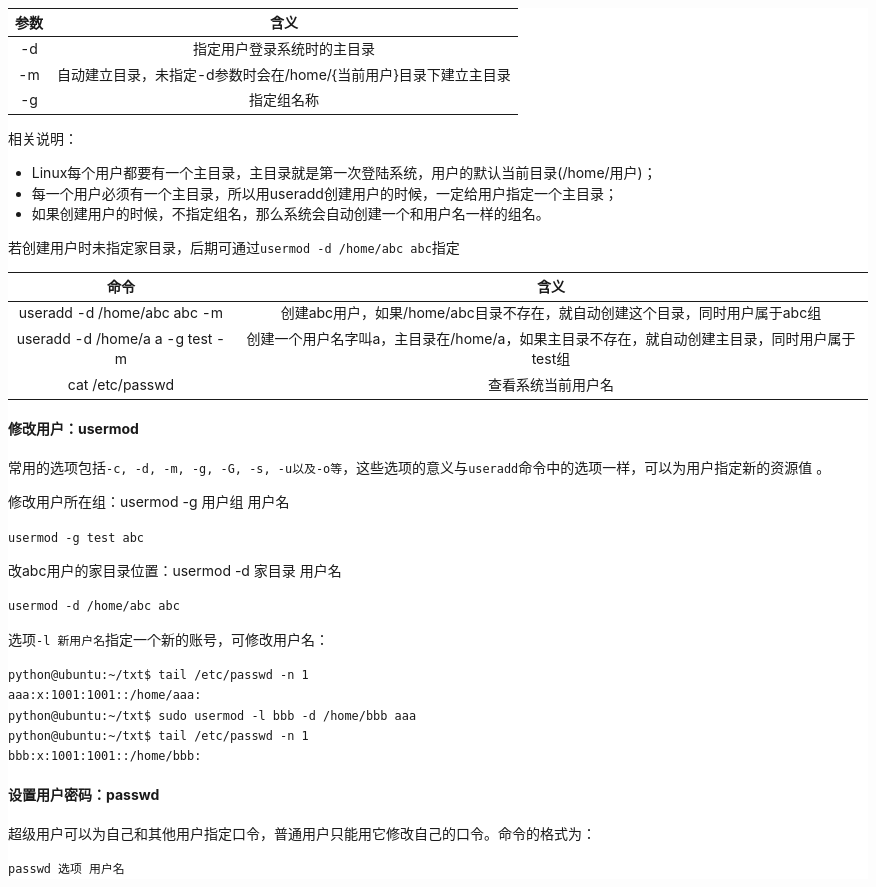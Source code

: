 | **参数** | **含义** |
| :---: | :---: |
| -d | 指定用户登录系统时的主目录 |
| -m | 自动建立目录，未指定-d参数时会在/home/{当前用户}目录下建立主目录 |
| -g | 指定组名称 |


相关说明：

+ Linux每个用户都要有一个主目录，主目录就是第一次登陆系统，用户的默认当前目录(/home/用户)；
+ 每一个用户必须有一个主目录，所以用useradd创建用户的时候，一定给用户指定一个主目录；
+ 如果创建用户的时候，不指定组名，那么系统会自动创建一个和用户名一样的组名。

若创建用户时未指定家目录，后期可通过`usermod -d /home/abc abc`指定

| **命令** | **含义** |
| :---: | :---: |
| useradd -d /home/abc abc -m | 创建abc用户，如果/home/abc目录不存在，就自动创建这个目录，同时用户属于abc组 |
| useradd -d /home/a a -g test -m | 创建一个用户名字叫a，主目录在/home/a，如果主目录不存在，就自动创建主目录，同时用户属于test组 |
| cat /etc/passwd | 查看系统当前用户名 |


#### 修改用户：usermod
常用的选项包括`-c, -d, -m, -g, -G, -s, -u以及-o等`，这些选项的意义与`useradd`命令中的选项一样，可以为用户指定新的资源值 。

修改用户所在组：usermod -g 用户组 用户名

```plain
usermod -g test abc

```

改abc用户的家目录位置：usermod -d 家目录 用户名

```plain
usermod -d /home/abc abc

```

选项`-l 新用户名`指定一个新的账号，可修改用户名：

```plain
python@ubuntu:~/txt$ tail /etc/passwd -n 1 
aaa:x:1001:1001::/home/aaa:
python@ubuntu:~/txt$ sudo usermod -l bbb -d /home/bbb aaa   
python@ubuntu:~/txt$ tail /etc/passwd -n 1               
bbb:x:1001:1001::/home/bbb:

```

#### 设置用户密码：passwd
超级用户可以为自己和其他用户指定口令，普通用户只能用它修改自己的口令。命令的格式为：

```plain
passwd 选项 用户名

```
